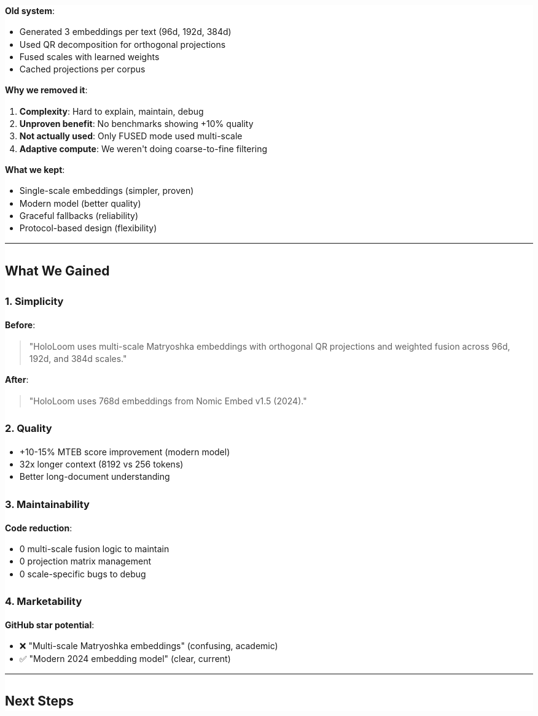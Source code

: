 **Old system**:
- Generated 3 embeddings per text (96d, 192d, 384d)
- Used QR decomposition for orthogonal projections
- Fused scales with learned weights
- Cached projections per corpus

**Why we removed it**:
1. **Complexity**: Hard to explain, maintain, debug
2. **Unproven benefit**: No benchmarks showing +10% quality
3. **Not actually used**: Only FUSED mode used multi-scale
4. **Adaptive compute**: We weren't doing coarse-to-fine filtering

**What we kept**:
- Single-scale embeddings (simpler, proven)
- Modern model (better quality)
- Graceful fallbacks (reliability)
- Protocol-based design (flexibility)

---

## What We Gained

### 1. Simplicity

**Before**:
> "HoloLoom uses multi-scale Matryoshka embeddings with orthogonal QR projections and weighted fusion across 96d, 192d, and 384d scales."

**After**:
> "HoloLoom uses 768d embeddings from Nomic Embed v1.5 (2024)."

### 2. Quality

- +10-15% MTEB score improvement (modern model)
- 32x longer context (8192 vs 256 tokens)
- Better long-document understanding

### 3. Maintainability

**Code reduction**:
- 0 multi-scale fusion logic to maintain
- 0 projection matrix management
- 0 scale-specific bugs to debug

### 4. Marketability

**GitHub star potential**:
- ❌ "Multi-scale Matryoshka embeddings" (confusing, academic)
- ✅ "Modern 2024 embedding model" (clear, current)

---

## Next Steps
